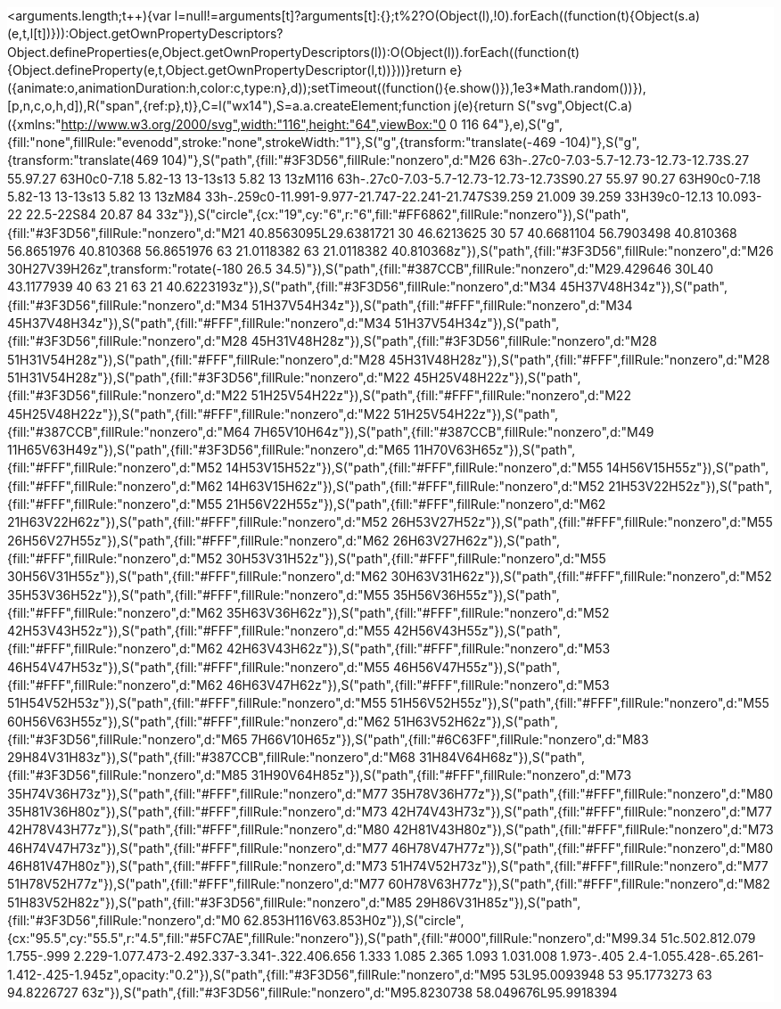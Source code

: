 <arguments.length;t++){var l=null!=arguments[t]?arguments[t]:{};t%2?O(Object(l),!0).forEach((function(t){Object(s.a)(e,t,l[t])})):Object.getOwnPropertyDescriptors?Object.defineProperties(e,Object.getOwnPropertyDescriptors(l)):O(Object(l)).forEach((function(t){Object.defineProperty(e,t,Object.getOwnPropertyDescriptor(l,t))}))}return e}({animate:o,animationDuration:h,color:c,type:n},d));setTimeout((function(){e.show()}),1e3*Math.random())}),[p,n,c,o,h,d]),R("span",{ref:p},t)},C=l("wx14"),S=a.a.createElement;function j(e){return S("svg",Object(C.a)({xmlns:"http://www.w3.org/2000/svg",width:"116",height:"64",viewBox:"0 0 116 64"},e),S("g",{fill:"none",fillRule:"evenodd",stroke:"none",strokeWidth:"1"},S("g",{transform:"translate(-469 -104)"},S("g",{transform:"translate(469 104)"},S("path",{fill:"#3F3D56",fillRule:"nonzero",d:"M26 63h-.27c0-7.03-5.7-12.73-12.73-12.73S.27 55.97.27 63H0c0-7.18 5.82-13 13-13s13 5.82 13 13zM116 63h-.27c0-7.03-5.7-12.73-12.73-12.73S90.27 55.97 90.27 63H90c0-7.18 5.82-13 13-13s13 5.82 13 13zM84 33h-.259c0-11.991-9.977-21.747-22.241-21.747S39.259 21.009 39.259 33H39c0-12.13 10.093-22 22.5-22S84 20.87 84 33z"}),S("circle",{cx:"19",cy:"6",r:"6",fill:"#FF6862",fillRule:"nonzero"}),S("path",{fill:"#3F3D56",fillRule:"nonzero",d:"M21 40.8563095L29.6381721 30 46.6213625 30 57 40.6681104 56.7903498 40.810368 56.8651976 40.810368 56.8651976 63 21.0118382 63 21.0118382 40.810368z"}),S("path",{fill:"#3F3D56",fillRule:"nonzero",d:"M26 30H27V39H26z",transform:"rotate(-180 26.5 34.5)"}),S("path",{fill:"#387CCB",fillRule:"nonzero",d:"M29.429646 30L40 43.1177939 40 63 21 63 21 40.6223193z"}),S("path",{fill:"#3F3D56",fillRule:"nonzero",d:"M34 45H37V48H34z"}),S("path",{fill:"#3F3D56",fillRule:"nonzero",d:"M34 51H37V54H34z"}),S("path",{fill:"#FFF",fillRule:"nonzero",d:"M34 45H37V48H34z"}),S("path",{fill:"#FFF",fillRule:"nonzero",d:"M34 51H37V54H34z"}),S("path",{fill:"#3F3D56",fillRule:"nonzero",d:"M28 45H31V48H28z"}),S("path",{fill:"#3F3D56",fillRule:"nonzero",d:"M28 51H31V54H28z"}),S("path",{fill:"#FFF",fillRule:"nonzero",d:"M28 45H31V48H28z"}),S("path",{fill:"#FFF",fillRule:"nonzero",d:"M28 51H31V54H28z"}),S("path",{fill:"#3F3D56",fillRule:"nonzero",d:"M22 45H25V48H22z"}),S("path",{fill:"#3F3D56",fillRule:"nonzero",d:"M22 51H25V54H22z"}),S("path",{fill:"#FFF",fillRule:"nonzero",d:"M22 45H25V48H22z"}),S("path",{fill:"#FFF",fillRule:"nonzero",d:"M22 51H25V54H22z"}),S("path",{fill:"#387CCB",fillRule:"nonzero",d:"M64 7H65V10H64z"}),S("path",{fill:"#387CCB",fillRule:"nonzero",d:"M49 11H65V63H49z"}),S("path",{fill:"#3F3D56",fillRule:"nonzero",d:"M65 11H70V63H65z"}),S("path",{fill:"#FFF",fillRule:"nonzero",d:"M52 14H53V15H52z"}),S("path",{fill:"#FFF",fillRule:"nonzero",d:"M55 14H56V15H55z"}),S("path",{fill:"#FFF",fillRule:"nonzero",d:"M62 14H63V15H62z"}),S("path",{fill:"#FFF",fillRule:"nonzero",d:"M52 21H53V22H52z"}),S("path",{fill:"#FFF",fillRule:"nonzero",d:"M55 21H56V22H55z"}),S("path",{fill:"#FFF",fillRule:"nonzero",d:"M62 21H63V22H62z"}),S("path",{fill:"#FFF",fillRule:"nonzero",d:"M52 26H53V27H52z"}),S("path",{fill:"#FFF",fillRule:"nonzero",d:"M55 26H56V27H55z"}),S("path",{fill:"#FFF",fillRule:"nonzero",d:"M62 26H63V27H62z"}),S("path",{fill:"#FFF",fillRule:"nonzero",d:"M52 30H53V31H52z"}),S("path",{fill:"#FFF",fillRule:"nonzero",d:"M55 30H56V31H55z"}),S("path",{fill:"#FFF",fillRule:"nonzero",d:"M62 30H63V31H62z"}),S("path",{fill:"#FFF",fillRule:"nonzero",d:"M52 35H53V36H52z"}),S("path",{fill:"#FFF",fillRule:"nonzero",d:"M55 35H56V36H55z"}),S("path",{fill:"#FFF",fillRule:"nonzero",d:"M62 35H63V36H62z"}),S("path",{fill:"#FFF",fillRule:"nonzero",d:"M52 42H53V43H52z"}),S("path",{fill:"#FFF",fillRule:"nonzero",d:"M55 42H56V43H55z"}),S("path",{fill:"#FFF",fillRule:"nonzero",d:"M62 42H63V43H62z"}),S("path",{fill:"#FFF",fillRule:"nonzero",d:"M53 46H54V47H53z"}),S("path",{fill:"#FFF",fillRule:"nonzero",d:"M55 46H56V47H55z"}),S("path",{fill:"#FFF",fillRule:"nonzero",d:"M62 46H63V47H62z"}),S("path",{fill:"#FFF",fillRule:"nonzero",d:"M53 51H54V52H53z"}),S("path",{fill:"#FFF",fillRule:"nonzero",d:"M55 51H56V52H55z"}),S("path",{fill:"#FFF",fillRule:"nonzero",d:"M55 60H56V63H55z"}),S("path",{fill:"#FFF",fillRule:"nonzero",d:"M62 51H63V52H62z"}),S("path",{fill:"#3F3D56",fillRule:"nonzero",d:"M65 7H66V10H65z"}),S("path",{fill:"#6C63FF",fillRule:"nonzero",d:"M83 29H84V31H83z"}),S("path",{fill:"#387CCB",fillRule:"nonzero",d:"M68 31H84V64H68z"}),S("path",{fill:"#3F3D56",fillRule:"nonzero",d:"M85 31H90V64H85z"}),S("path",{fill:"#FFF",fillRule:"nonzero",d:"M73 35H74V36H73z"}),S("path",{fill:"#FFF",fillRule:"nonzero",d:"M77 35H78V36H77z"}),S("path",{fill:"#FFF",fillRule:"nonzero",d:"M80 35H81V36H80z"}),S("path",{fill:"#FFF",fillRule:"nonzero",d:"M73 42H74V43H73z"}),S("path",{fill:"#FFF",fillRule:"nonzero",d:"M77 42H78V43H77z"}),S("path",{fill:"#FFF",fillRule:"nonzero",d:"M80 42H81V43H80z"}),S("path",{fill:"#FFF",fillRule:"nonzero",d:"M73 46H74V47H73z"}),S("path",{fill:"#FFF",fillRule:"nonzero",d:"M77 46H78V47H77z"}),S("path",{fill:"#FFF",fillRule:"nonzero",d:"M80 46H81V47H80z"}),S("path",{fill:"#FFF",fillRule:"nonzero",d:"M73 51H74V52H73z"}),S("path",{fill:"#FFF",fillRule:"nonzero",d:"M77 51H78V52H77z"}),S("path",{fill:"#FFF",fillRule:"nonzero",d:"M77 60H78V63H77z"}),S("path",{fill:"#FFF",fillRule:"nonzero",d:"M82 51H83V52H82z"}),S("path",{fill:"#3F3D56",fillRule:"nonzero",d:"M85 29H86V31H85z"}),S("path",{fill:"#3F3D56",fillRule:"nonzero",d:"M0 62.853H116V63.853H0z"}),S("circle",{cx:"95.5",cy:"55.5",r:"4.5",fill:"#5FC7AE",fillRule:"nonzero"}),S("path",{fill:"#000",fillRule:"nonzero",d:"M99.34 51c.502.812.079 1.755-.999 2.229-1.077.473-2.492.337-3.341-.322.406.656 1.333 1.085 2.365 1.093 1.031.008 1.973-.405 2.4-1.055.428-.65.261-1.412-.425-1.945z",opacity:"0.2"}),S("path",{fill:"#3F3D56",fillRule:"nonzero",d:"M95 53L95.0093948 53 95.1773273 63 94.8226727 63z"}),S("path",{fill:"#3F3D56",fillRule:"nonzero",d:"M95.8230738 58.049676L95.9918394